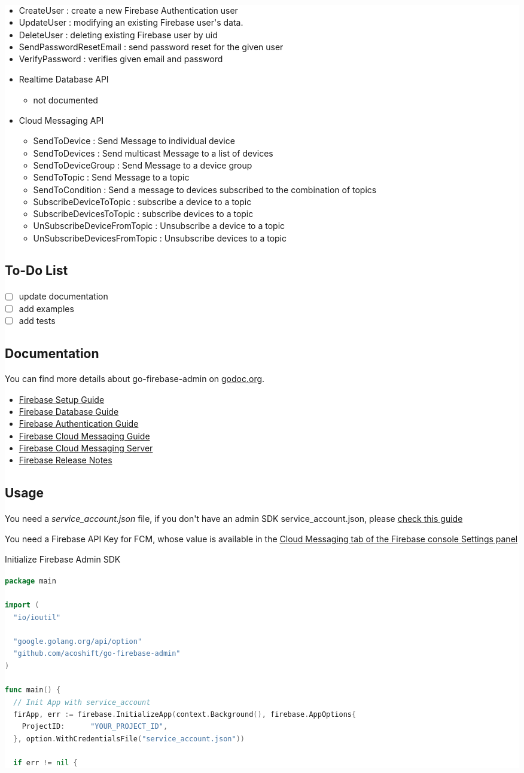   * CreateUser : create a new Firebase Authentication user
  * UpdateUser : modifying an existing Firebase user's data.
  * DeleteUser : deleting existing Firebase user by uid
  * SendPasswordResetEmail : send password reset for the given user
  * VerifyPassword : verifies given email and password

- Realtime Database API
  * not documented

- Cloud Messaging API
  * SendToDevice : Send Message to individual device
  * SendToDevices : Send multicast Message to a list of devices
  * SendToDeviceGroup : Send Message to a device group
  * SendToTopic : Send Message to a topic
  * SendToCondition : Send a message to devices subscribed to the combination of topics
  * SubscribeDeviceToTopic : subscribe a device to a topic
  * SubscribeDevicesToTopic : subscribe devices to a topic
  * UnSubscribeDeviceFromTopic : Unsubscribe a device to a topic
  * UnSubscribeDevicesFromTopic : Unsubscribe devices to a topic

## To-Do List

- [ ] update documentation
- [ ] add examples
- [ ] add tests

## Documentation

You can find more details about go-firebase-admin on [godoc.org][2].

* [Firebase Setup Guide](https://firebase.google.com/docs/admin/setup/)
* [Firebase Database Guide](https://firebase.google.com/docs/database/admin/start/)
* [Firebase Authentication Guide](https://firebase.google.com/docs/auth/admin/)
* [Firebase Cloud Messaging Guide](https://firebase.google.com/docs/cloud-messaging/admin/)
* [Firebase Cloud Messaging Server](https://firebase.google.com/docs/cloud-messaging/server)
* [Firebase Release Notes](https://firebase.google.com/support/releases)


## Usage

You need a *service_account.json* file, if you don't have an admin SDK service_account.json, please [check this guide](https://firebase.google.com/docs/admin/setup#add_firebase_to_your_app)

You need a Firebase API Key for FCM, whose value is available in the [Cloud Messaging tab of the Firebase console Settings panel](https://console.firebase.google.com/project/_/settings/cloudmessaging)

Initialize Firebase Admin SDK

```go
package main

import (
  "io/ioutil"

  "google.golang.org/api/option"
  "github.com/acoshift/go-firebase-admin"
)

func main() {
  // Init App with service_account
  firApp, err := firebase.InitializeApp(context.Background(), firebase.AppOptions{
    ProjectID:      "YOUR_PROJECT_ID",
  }, option.WithCredentialsFile("service_account.json"))

  if err != nil {
```

[1]: https://opensource.googleblog.com/2017/05/open-sourcing-firebase-sdks.html
[2]: https://godoc.org/github.com/acoshift/go-firebase-admin
[3]: https://firebase.google.com/docs/auth/admin/create-custom-tokens
[4]: https://firebase.google.com/docs/auth/admin/verify-id-tokens
[5]: https://firebase.google.com/docs/auth/admin/manage-users